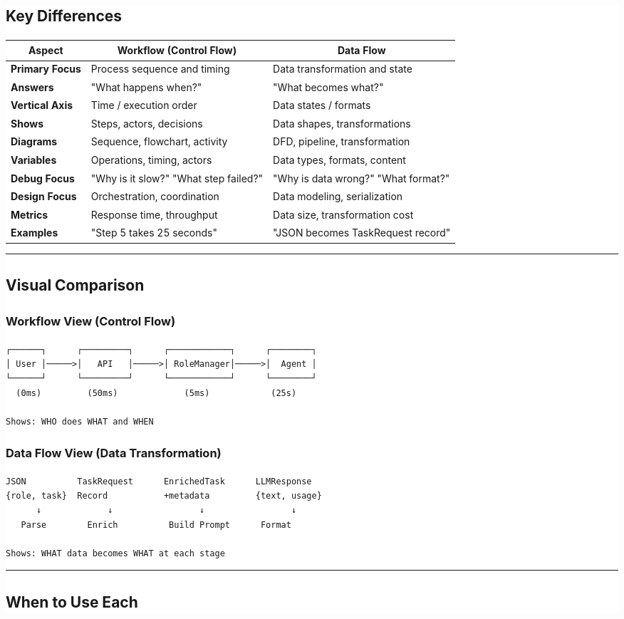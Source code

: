 
## Key Differences

| Aspect | Workflow (Control Flow) | Data Flow |
|--------|------------------------|-----------|
| **Primary Focus** | Process sequence and timing | Data transformation and state |
| **Answers** | "What happens when?" | "What becomes what?" |
| **Vertical Axis** | Time / execution order | Data states / formats |
| **Shows** | Steps, actors, decisions | Data shapes, transformations |
| **Diagrams** | Sequence, flowchart, activity | DFD, pipeline, transformation |
| **Variables** | Operations, timing, actors | Data types, formats, content |
| **Debug Focus** | "Why is it slow?" "What step failed?" | "Why is data wrong?" "What format?" |
| **Design Focus** | Orchestration, coordination | Data modeling, serialization |
| **Metrics** | Response time, throughput | Data size, transformation cost |
| **Examples** | "Step 5 takes 25 seconds" | "JSON becomes TaskRequest record" |

---

## Visual Comparison

### Workflow View (Control Flow)

```
┌──────┐      ┌─────────┐      ┌────────────┐      ┌────────┐
│ User │─────>│   API   │─────>│ RoleManager│─────>│  Agent │
└──────┘      └─────────┘      └────────────┘      └────────┘
  (0ms)         (50ms)             (5ms)            (25s)

Shows: WHO does WHAT and WHEN
```

### Data Flow View (Data Transformation)

```
JSON          TaskRequest      EnrichedTask      LLMResponse
{role, task}  Record           +metadata         {text, usage}
      ↓             ↓                 ↓                 ↓
   Parse        Enrich          Build Prompt      Format

Shows: WHAT data becomes WHAT at each stage
```

---

## When to Use Each
